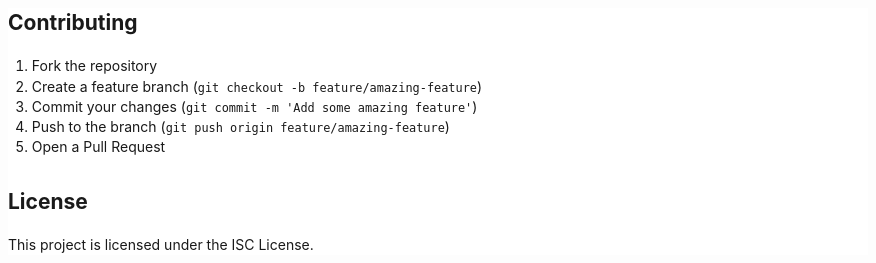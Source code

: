 ## Contributing

1. Fork the repository
2. Create a feature branch (`git checkout -b feature/amazing-feature`)
3. Commit your changes (`git commit -m 'Add some amazing feature'`)
4. Push to the branch (`git push origin feature/amazing-feature`)
5. Open a Pull Request

## License

This project is licensed under the ISC License.